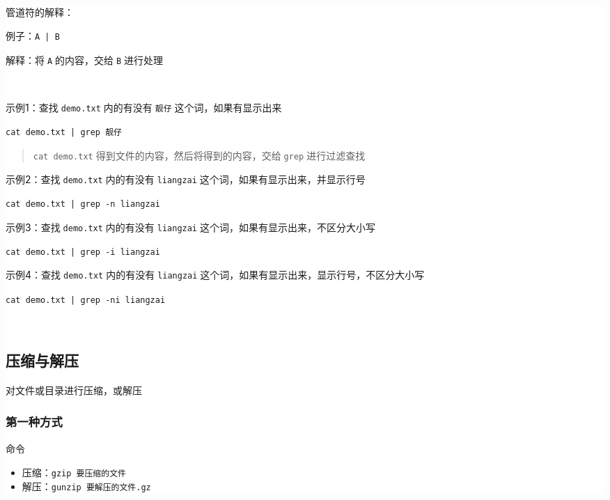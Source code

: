 

管道符的解释：

例子：`A | B`

解释：将 `A` 的内容，交给 `B` 进行处理

<br>



示例1：查找 `demo.txt` 内的有没有 `靓仔` 这个词，如果有显示出来

```shell
cat demo.txt | grep 靓仔
```

> `cat demo.txt` 得到文件的内容，然后将得到的内容，交给 `grep` 进行过滤查找



示例2：查找 `demo.txt` 内的有没有 `liangzai` 这个词，如果有显示出来，并显示行号

```shell
cat demo.txt | grep -n liangzai
```



示例3：查找 `demo.txt` 内的有没有 `liangzai` 这个词，如果有显示出来，不区分大小写

```shell
cat demo.txt | grep -i liangzai
```



示例4：查找 `demo.txt` 内的有没有 `liangzai` 这个词，如果有显示出来，显示行号，不区分大小写

```shell
cat demo.txt | grep -ni liangzai
```





<br>





## 压缩与解压

对文件或目录进行压缩，或解压





### 第一种方式

命令

- 压缩：`gzip 要压缩的文件`
- 解压：`gunzip 要解压的文件.gz`
